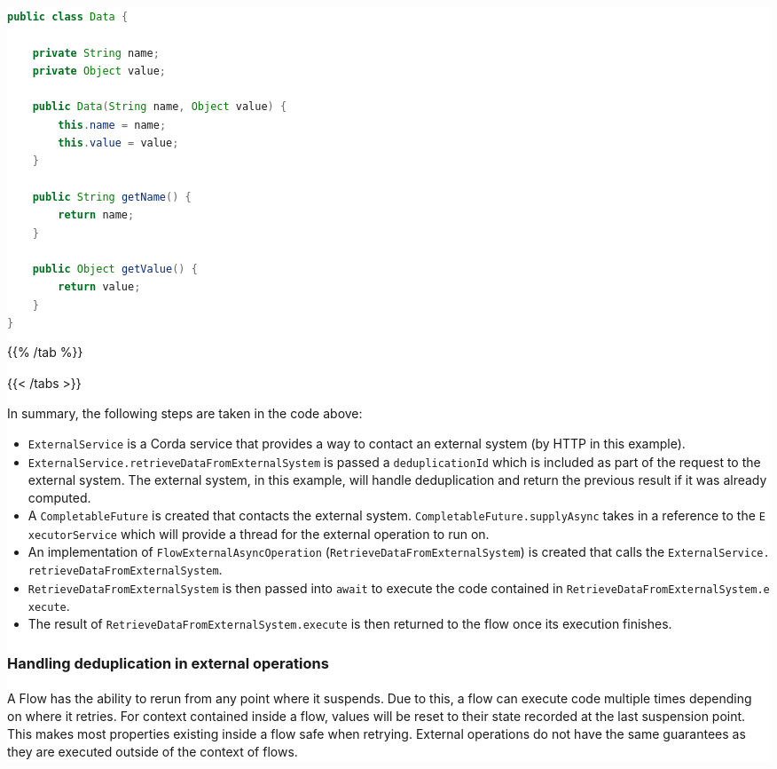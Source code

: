 ```java
public class Data {

    private String name;
    private Object value;

    public Data(String name, Object value) {
        this.name = name;
        this.value = value;
    }

    public String getName() {
        return name;
    }

    public Object getValue() {
        return value;
    }
}
```

{{% /tab %}}

{{< /tabs >}}

In summary, the following steps are taken in the code above:

* `ExternalService` is a Corda service that provides a way to contact an external system (by HTTP in this example).
* `ExternalService.retrieveDataFromExternalSystem` is passed a `deduplicationId` which is included as part of the request to the
external system. The external system, in this example, will handle deduplication and return the previous result if it was already
computed.
* A `CompletableFuture` is created that contacts the external system. `CompletableFuture.supplyAsync` takes in a reference to the
`ExecutorService` which will provide a thread for the external operation to run on.
* An implementation of `FlowExternalAsyncOperation` (`RetrieveDataFromExternalSystem`) is created that calls the `ExternalService.retrieveDataFromExternalSystem`.
* `RetrieveDataFromExternalSystem` is then passed into `await` to execute the code contained in `RetrieveDataFromExternalSystem.execute`.
* The result of `RetrieveDataFromExternalSystem.execute` is then returned to the flow once its execution finishes.

### Handling deduplication in external operations

A Flow has the ability to rerun from any point where it suspends. Due to this, a flow can execute code multiple times depending on where it
retries. For context contained inside a flow, values will be reset to their state recorded at the last suspension point. This makes most
properties existing inside a flow safe when retrying. External operations do not have the same guarantees as they are executed outside of
the context of flows.
